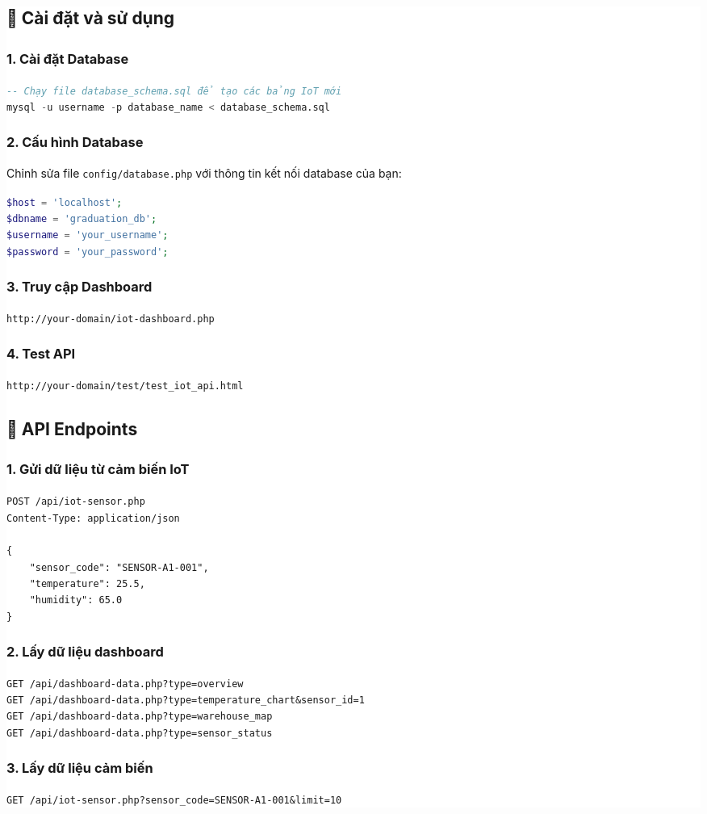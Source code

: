 ## 🚀 Cài đặt và sử dụng

### 1. Cài đặt Database
```sql
-- Chạy file database_schema.sql để tạo các bảng IoT mới
mysql -u username -p database_name < database_schema.sql
```

### 2. Cấu hình Database
Chỉnh sửa file `config/database.php` với thông tin kết nối database của bạn:
```php
$host = 'localhost';
$dbname = 'graduation_db';
$username = 'your_username';
$password = 'your_password';
```

### 3. Truy cập Dashboard
```
http://your-domain/iot-dashboard.php
```

### 4. Test API
```
http://your-domain/test/test_iot_api.html
```

## 🔌 API Endpoints

### 1. Gửi dữ liệu từ cảm biến IoT
```
POST /api/iot-sensor.php
Content-Type: application/json

{
    "sensor_code": "SENSOR-A1-001",
    "temperature": 25.5,
    "humidity": 65.0
}
```

### 2. Lấy dữ liệu dashboard
```
GET /api/dashboard-data.php?type=overview
GET /api/dashboard-data.php?type=temperature_chart&sensor_id=1
GET /api/dashboard-data.php?type=warehouse_map
GET /api/dashboard-data.php?type=sensor_status
```

### 3. Lấy dữ liệu cảm biến
```
GET /api/iot-sensor.php?sensor_code=SENSOR-A1-001&limit=10
```
